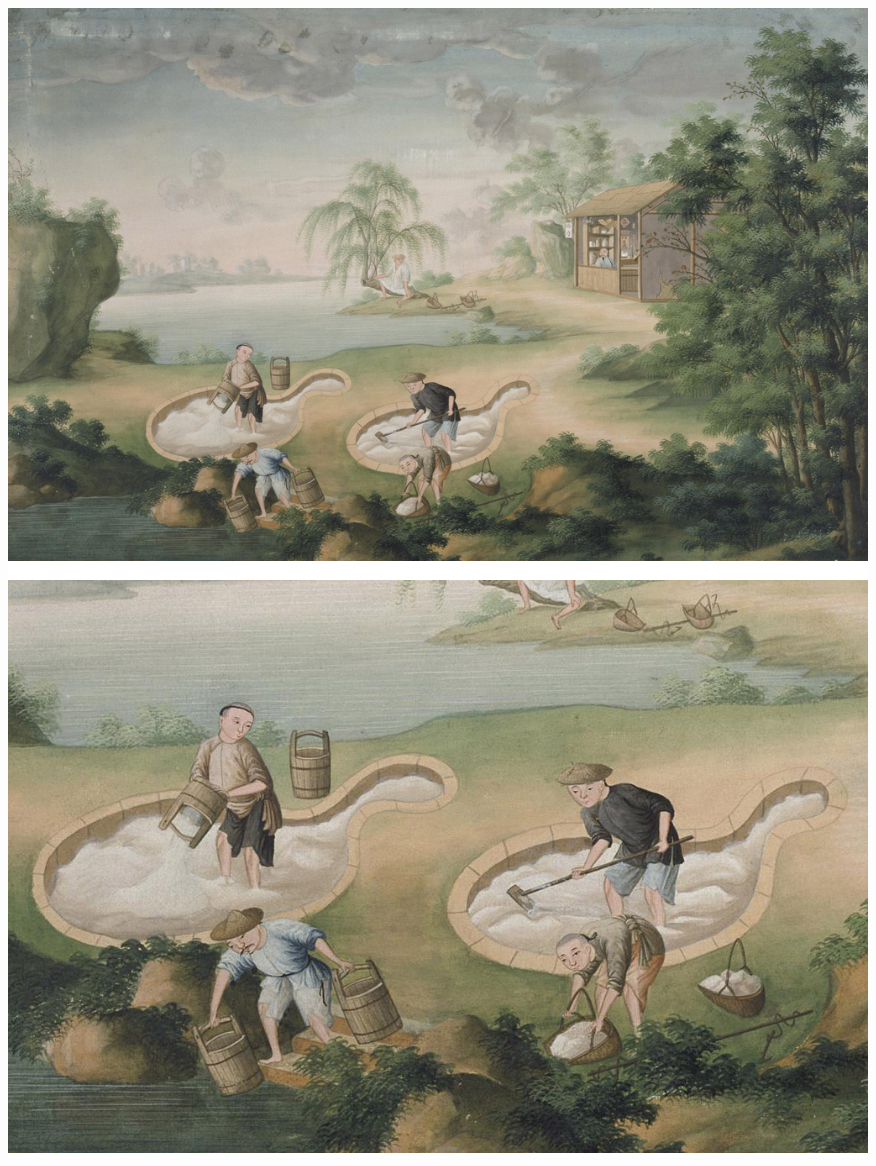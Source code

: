 ![](./images/030-2006AG1282_2500-Men-Treading-China-Clay-in-Pits.jpg)

![](./images/030-2006AG1282_2500-Men-Treading-China-Clay-in-Pits-1.jpg)
